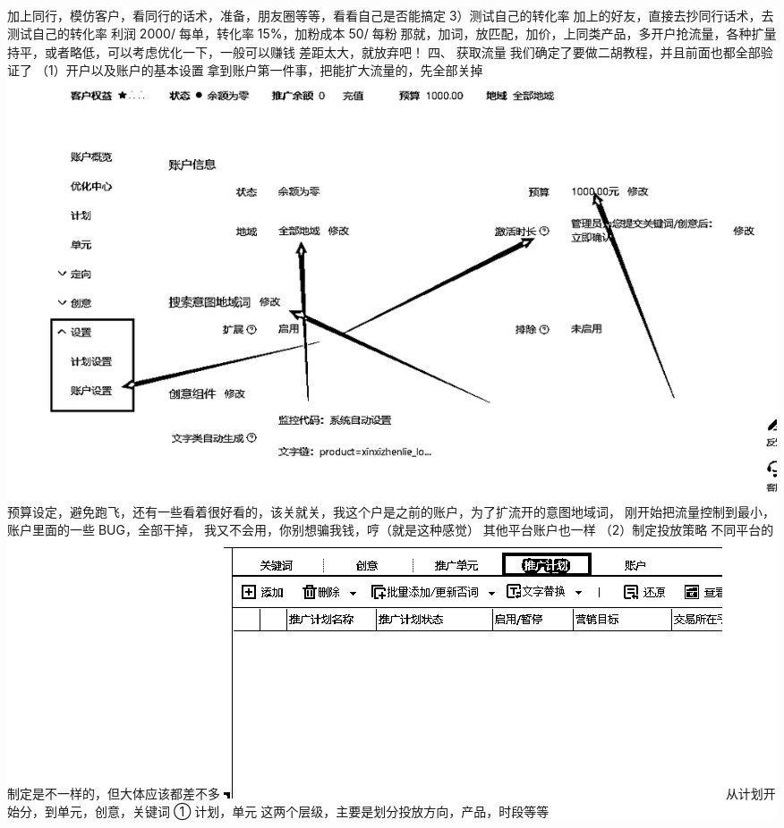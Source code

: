 <ne-p id="u7cd94375" data-lake-id="u7cd94375"><ne-text id="u3370570b">加上同行，模仿客户，看同行的话术，准备，朋友圈等等，看看自己是否能搞定</ne-text></ne-p> <ne-h4 id="f606eb69" data-lake-id="f606eb69"><ne-heading-ext><ne-heading-anchor></ne-heading-anchor><ne-heading-fold></ne-heading-fold></ne-heading-ext><ne-heading-content><ne-text id="u4c8e4a60">3）测试自己的转化率</ne-text></ne-heading-content></ne-h4> <ne-p id="u81a543bf" data-lake-id="u81a543bf"><ne-text id="ucc81a88f">加上的好友，直接去抄同行话术，去测试自己的转化率</ne-text></ne-p> <ne-p id="ue2921815" data-lake-id="ue2921815"><ne-text id="ua1d68eff">利润 2000/ 每单，转化率 15%，加粉成本 50/ 每粉</ne-text></ne-p> <ne-p id="ufcfce251" data-lake-id="ufcfce251"><ne-text id="u4882f403">那就，加词，放匹配，加价，上同类产品，多开户抢流量，各种扩量</ne-text></ne-p> <ne-p id="u580db66c" data-lake-id="u580db66c"><ne-text id="uda7f313e">持平，或者略低，可以考虑优化一下，一般可以赚钱</ne-text></ne-p> <ne-p id="ue2c00dfe" data-lake-id="ue2c00dfe"><ne-text id="u2e591653">差距太大，就放弃吧！</ne-text></ne-p> <ne-h1 id="5a55bb46" data-lake-id="5a55bb46"><ne-heading-ext><ne-heading-anchor></ne-heading-anchor><ne-heading-fold></ne-heading-fold></ne-heading-ext><ne-heading-content><ne-text id="u7b36fc9d">四、 获取流量</ne-text></ne-heading-content></ne-h1> <ne-p id="u146019b3" data-lake-id="u146019b3"><ne-text id="ud5da7998">我们确定了要做二胡教程，并且前面也都全部验证了</ne-text></ne-p> <ne-h3 id="8790535e" data-lake-id="8790535e"><ne-heading-ext><ne-heading-anchor></ne-heading-anchor><ne-heading-fold></ne-heading-fold></ne-heading-ext><ne-heading-content><ne-text id="u86bd837b">（1）开户以及账户的基本设置</ne-text></ne-heading-content></ne-h3> <ne-p id="u0285a35d" data-lake-id="u0285a35d"><ne-text id="u7a0c4ff9">拿到账户第一件事，把能扩大流量的，先全部关掉</ne-text></ne-p> <ne-p id="ub96cd4b8" data-lake-id="ub96cd4b8"><ne-card data-card-name="image" data-card-type="inline" id="rp6jG" data-event-boundary="card">![](img/b83c88aaf6d52a8132dfb451d1f81a3c.png)  <ne-p id="uff38f2eb" data-lake-id="uff38f2eb"><ne-text id="uc72c5a35">预算设定，避免跑飞，还有一些看着很好看的，该关就关，我这个户是之前的账户，为了扩流开的意图地域词，</ne-text></ne-p> <ne-p id="u57c98fb0" data-lake-id="u57c98fb0"><ne-text id="udb12bfc8">刚开始把流量控制到最小，账户里面的一些 BUG，全部干掉，</ne-text></ne-p> <ne-p id="u7f300fcb" data-lake-id="u7f300fcb"><ne-text id="u23250447">我又不会用，你别想骗我钱，哼（就是这种感觉）</ne-text></ne-p> <ne-p id="u325a0be3" data-lake-id="u325a0be3"><ne-text id="uc4d5076f">其他平台账户也一样</ne-text></ne-p> <ne-h3 id="b5590e6f" data-lake-id="b5590e6f"><ne-heading-ext><ne-heading-anchor></ne-heading-anchor><ne-heading-fold></ne-heading-fold></ne-heading-ext><ne-heading-content><ne-text id="u2c5c36e8">（2）制定投放策略</ne-text></ne-heading-content></ne-h3> <ne-p id="u4ca78ca7" data-lake-id="u4ca78ca7"><ne-text id="ue42045c5">不同平台的制定是不一样的，但大体应该都差不多</ne-text></ne-p> <ne-p id="u58294924" data-lake-id="u58294924"><ne-card data-card-name="image" data-card-type="inline" id="DWlKV" data-event-boundary="card">![](img/986798e408dcf76ee1748a3bd23c17d3.png)  <ne-p id="u2a9f7233" data-lake-id="u2a9f7233"><ne-text id="ufe94ec02">从计划开始分，到单元，创意，关键词</ne-text></ne-p> <ne-h4 id="30f95668" data-lake-id="30f95668"><ne-heading-ext><ne-heading-anchor></ne-heading-anchor><ne-heading-fold></ne-heading-fold></ne-heading-ext><ne-heading-content><ne-text id="u42c94374">① 计划，单元</ne-text></ne-heading-content></ne-h4> <ne-p id="u9cf81c49" data-lake-id="u9cf81c49"><ne-text id="uc3d6854d">这两个层级，主要是划分投放方向，产品，时段等等</ne-text></ne-p>
